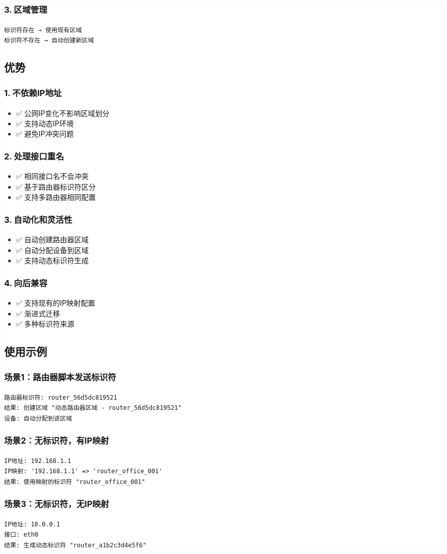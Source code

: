 ### 3. 区域管理
```
标识符存在 → 使用现有区域
标识符不存在 → 自动创建新区域
```

## 优势

### 1. 不依赖IP地址
- ✅ 公网IP变化不影响区域划分
- ✅ 支持动态IP环境
- ✅ 避免IP冲突问题

### 2. 处理接口重名
- ✅ 相同接口名不会冲突
- ✅ 基于路由器标识符区分
- ✅ 支持多路由器相同配置

### 3. 自动化和灵活性
- ✅ 自动创建路由器区域
- ✅ 自动分配设备到区域
- ✅ 支持动态标识符生成

### 4. 向后兼容
- ✅ 支持现有的IP映射配置
- ✅ 渐进式迁移
- ✅ 多种标识符来源

## 使用示例

### 场景1：路由器脚本发送标识符
```
路由器标识符: router_56d5dc819521
结果: 创建区域 "动态路由器区域 - router_56d5dc819521"
设备: 自动分配到该区域
```

### 场景2：无标识符，有IP映射
```
IP地址: 192.168.1.1
IP映射: '192.168.1.1' => 'router_office_001'
结果: 使用映射的标识符 "router_office_001"
```

### 场景3：无标识符，无IP映射
```
IP地址: 10.0.0.1
接口: eth0
结果: 生成动态标识符 "router_a1b2c3d4e5f6"
```
